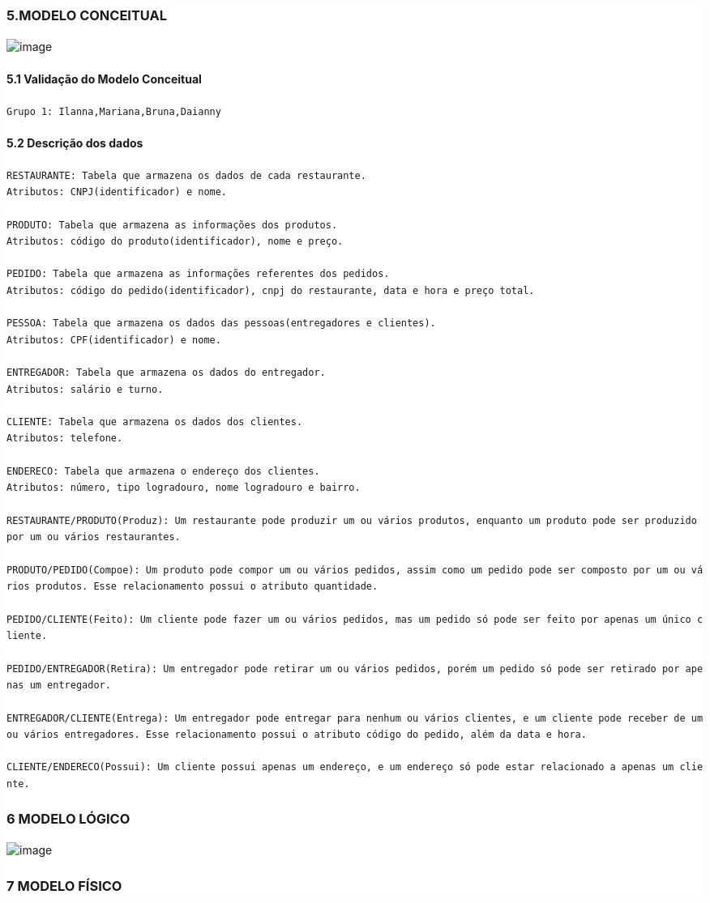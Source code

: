  ### 5.MODELO CONCEITUAL<br>

![image](https://user-images.githubusercontent.com/91472785/204053853-e1f73c7d-0ef8-4fe2-991d-9927ee62aac4.png)
    
#### 5.1 Validação do Modelo Conceitual
	Grupo 1: Ilanna,Mariana,Bruna,Daianny
    

#### 5.2 Descrição dos dados 

	RESTAURANTE: Tabela que armazena os dados de cada restaurante. 
	Atributos: CNPJ(identificador) e nome.

	PRODUTO: Tabela que armazena as informações dos produtos.
	Atributos: código do produto(identificador), nome e preço.

	PEDIDO: Tabela que armazena as informações referentes dos pedidos.
	Atributos: código do pedido(identificador), cnpj do restaurante, data e hora e preço total.

	PESSOA: Tabela que armazena os dados das pessoas(entregadores e clientes).
	Atributos: CPF(identificador) e nome.

	ENTREGADOR: Tabela que armazena os dados do entregador.
	Atributos: salário e turno.

	CLIENTE: Tabela que armazena os dados dos clientes.
	Atributos: telefone.

	ENDERECO: Tabela que armazena o endereço dos clientes.
	Atributos: número, tipo logradouro, nome logradouro e bairro.

	RESTAURANTE/PRODUTO(Produz): Um restaurante pode produzir um ou vários produtos, enquanto um produto pode ser produzido por um ou vários restaurantes.

	PRODUTO/PEDIDO(Compoe): Um produto pode compor um ou vários pedidos, assim como um pedido pode ser composto por um ou vários produtos. Esse relacionamento possui o atributo quantidade.

	PEDIDO/CLIENTE(Feito): Um cliente pode fazer um ou vários pedidos, mas um pedido só pode ser feito por apenas um único cliente.

	PEDIDO/ENTREGADOR(Retira): Um entregador pode retirar um ou vários pedidos, porém um pedido só pode ser retirado por apenas um entregador. 

	ENTREGADOR/CLIENTE(Entrega): Um entregador pode entregar para nenhum ou vários clientes, e um cliente pode receber de um ou vários entregadores. Esse relacionamento possui o atributo código do pedido, além da data e hora.

	CLIENTE/ENDERECO(Possui): Um cliente possui apenas um endereço, e um endereço só pode estar relacionado a apenas um cliente.


### 6	MODELO LÓGICO<br>
        
![image](https://user-images.githubusercontent.com/91472785/204053819-1dbbe31a-dfd1-49bc-825c-b10f62bb0faa.png)

### 7	MODELO FÍSICO<br>
        